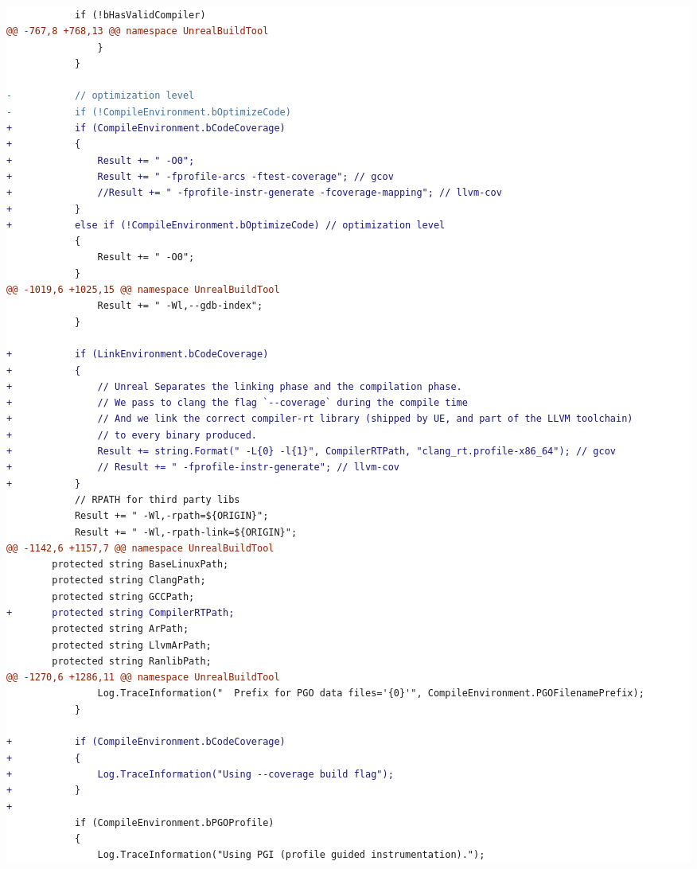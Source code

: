 ```diff
 			if (!bHasValidCompiler)
@@ -767,8 +768,13 @@ namespace UnrealBuildTool
 				}
 			}
 
-			// optimization level
-			if (!CompileEnvironment.bOptimizeCode)
+			if (CompileEnvironment.bCodeCoverage)
+			{
+				Result += " -O0";
+				Result += " -fprofile-arcs -ftest-coverage"; // gcov
+				//Result += " -fprofile-instr-generate -fcoverage-mapping"; // llvm-cov
+			}
+			else if (!CompileEnvironment.bOptimizeCode) // optimization level
 			{
 				Result += " -O0";
 			}
@@ -1019,6 +1025,15 @@ namespace UnrealBuildTool
 				Result += " -Wl,--gdb-index";
 			}
 
+			if (LinkEnvironment.bCodeCoverage)
+			{
+				// Unreal Separates the linking phase and the compilation phase.
+				// We pass to clang the flag `--coverage` during the compile time
+				// And we link the correct compiler-rt library (shipped by UE, and part of the LLVM toolchain)
+				// to every binary produced.
+				Result += string.Format(" -L{0} -l{1}", CompilerRTPath, "clang_rt.profile-x86_64"); // gcov
+				// Result += " -fprofile-instr-generate"; // llvm-cov
+			}
 			// RPATH for third party libs
 			Result += " -Wl,-rpath=${ORIGIN}";
 			Result += " -Wl,-rpath-link=${ORIGIN}";
@@ -1142,6 +1157,7 @@ namespace UnrealBuildTool
 		protected string BaseLinuxPath;
 		protected string ClangPath;
 		protected string GCCPath;
+		protected string CompilerRTPath;
 		protected string ArPath;
 		protected string LlvmArPath;
 		protected string RanlibPath;
@@ -1270,6 +1286,11 @@ namespace UnrealBuildTool
 				Log.TraceInformation("  Prefix for PGO data files='{0}'", CompileEnvironment.PGOFilenamePrefix);
 			}
 
+			if (CompileEnvironment.bCodeCoverage)
+			{
+				Log.TraceInformation("Using --coverage build flag");
+			}
+
 			if (CompileEnvironment.bPGOProfile)
 			{
 				Log.TraceInformation("Using PGI (profile guided instrumentation).");
```
